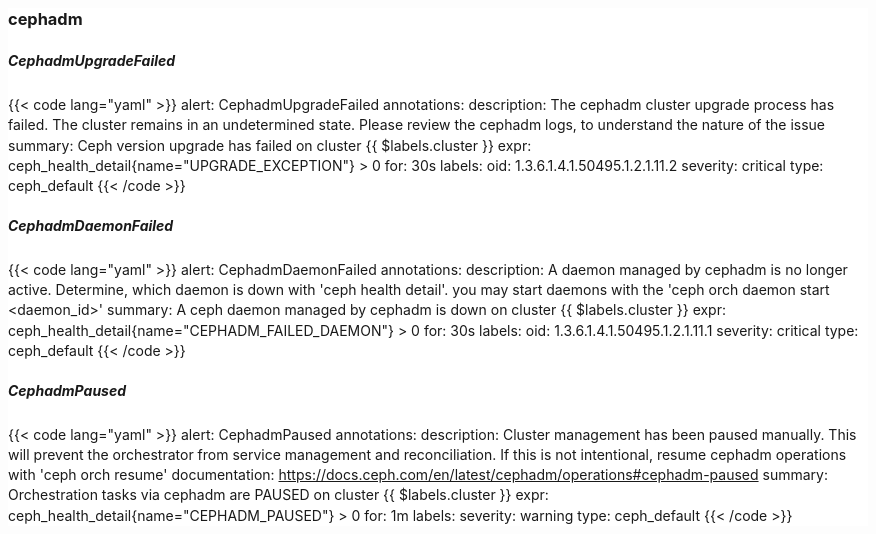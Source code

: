 ### cephadm

##### CephadmUpgradeFailed

{{< code lang="yaml" >}}
alert: CephadmUpgradeFailed
annotations:
  description: The cephadm cluster upgrade process has failed. The cluster remains
    in an undetermined state. Please review the cephadm logs, to understand the nature
    of the issue
  summary: Ceph version upgrade has failed on cluster {{ $labels.cluster }}
expr: ceph_health_detail{name="UPGRADE_EXCEPTION"} > 0
for: 30s
labels:
  oid: 1.3.6.1.4.1.50495.1.2.1.11.2
  severity: critical
  type: ceph_default
{{< /code >}}
 
##### CephadmDaemonFailed

{{< code lang="yaml" >}}
alert: CephadmDaemonFailed
annotations:
  description: A daemon managed by cephadm is no longer active. Determine, which daemon
    is down with 'ceph health detail'. you may start daemons with the 'ceph orch daemon
    start <daemon_id>'
  summary: A ceph daemon managed by cephadm is down on cluster {{ $labels.cluster
    }}
expr: ceph_health_detail{name="CEPHADM_FAILED_DAEMON"} > 0
for: 30s
labels:
  oid: 1.3.6.1.4.1.50495.1.2.1.11.1
  severity: critical
  type: ceph_default
{{< /code >}}
 
##### CephadmPaused

{{< code lang="yaml" >}}
alert: CephadmPaused
annotations:
  description: Cluster management has been paused manually. This will prevent the
    orchestrator from service management and reconciliation. If this is not intentional,
    resume cephadm operations with 'ceph orch resume'
  documentation: https://docs.ceph.com/en/latest/cephadm/operations#cephadm-paused
  summary: Orchestration tasks via cephadm are PAUSED on cluster {{ $labels.cluster
    }}
expr: ceph_health_detail{name="CEPHADM_PAUSED"} > 0
for: 1m
labels:
  severity: warning
  type: ceph_default
{{< /code >}}
 